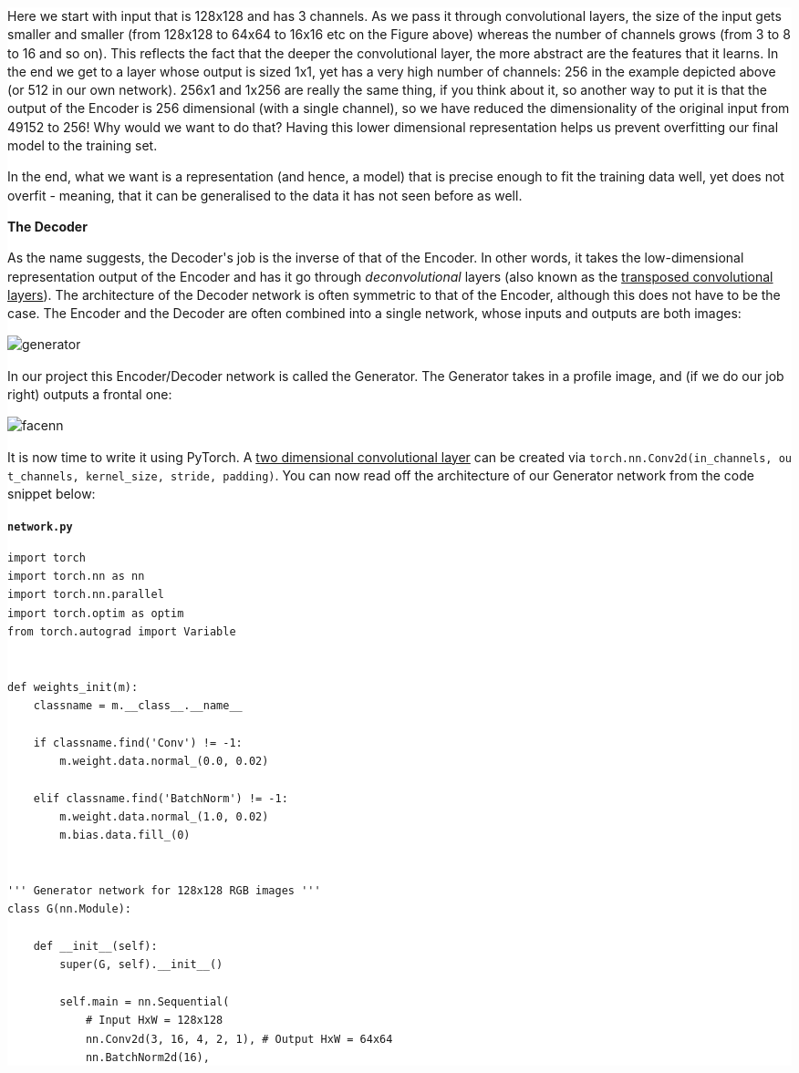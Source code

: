 Here we start with input that is 128x128 and has 3 channels. As we pass it through convolutional layers, the size of the input gets smaller and smaller (from 128x128 to 64x64 to 16x16 etc on the Figure above) whereas the number of channels grows (from 3 to 8 to 16 and so on). This reflects the fact that the deeper the convolutional layer, the more abstract are the features that it learns. In the end we get to a layer whose output is sized 1x1, yet has a very high number of channels: 256 in the example depicted above (or 512 in our own network). 256x1 and 1x256 are really the same thing, if you think about it, so another way to put it is that the output of the Encoder is 256 dimensional (with a single channel), so we have reduced the dimensionality of the original input from 49152 to 256! Why would we want to do that? Having this lower dimensional representation helps us prevent overfitting our final model to the training set.

In the end, what we want is a representation (and hence, a model) that is precise enough to fit the training data well, yet does not overfit - meaning, that it can be generalised to the data it has not seen before as well.

**The Decoder**

As the name suggests, the Decoder's job is the inverse of that of the Encoder. In other words, it takes the low-dimensional representation output of the Encoder and has it go through *deconvolutional* layers (also known as the [transposed convolutional layers](https://datascience.stackexchange.com/questions/6107/what-are-deconvolutional-layers)). The architecture of the Decoder network is often symmetric to that of the Encoder, although this does not have to be the case. The Encoder and the Decoder are often combined into a single network, whose inputs and outputs are both images:

![generator](https://github.com/AnshMittal1811/MachineLearning-AI/tree/master/066_Face_Frontalization/01_/figs/generator.jpg)

In our project this Encoder/Decoder network is called the Generator. The Generator takes in a profile image, and (if we do our job right) outputs a frontal one:

![facenn](https://github.com/AnshMittal1811/MachineLearning-AI/tree/master/066_Face_Frontalization/01_/figs/facenn.jpg)

 It is now time to write it using PyTorch. A [two dimensional convolutional layer](https://pytorch.org/docs/stable/nn.html#conv2d) can be created via `torch.nn.Conv2d(in_channels, out_channels, kernel_size, stride, padding)`. You can now read off the architecture of our Generator network from the code snippet below:

**`network.py`**
```
import torch
import torch.nn as nn
import torch.nn.parallel
import torch.optim as optim
from torch.autograd import Variable


def weights_init(m):
    classname = m.__class__.__name__

    if classname.find('Conv') != -1:
        m.weight.data.normal_(0.0, 0.02)

    elif classname.find('BatchNorm') != -1:
        m.weight.data.normal_(1.0, 0.02)
        m.bias.data.fill_(0)


''' Generator network for 128x128 RGB images '''
class G(nn.Module):

    def __init__(self):
        super(G, self).__init__()

        self.main = nn.Sequential(
            # Input HxW = 128x128
            nn.Conv2d(3, 16, 4, 2, 1), # Output HxW = 64x64
            nn.BatchNorm2d(16),
```